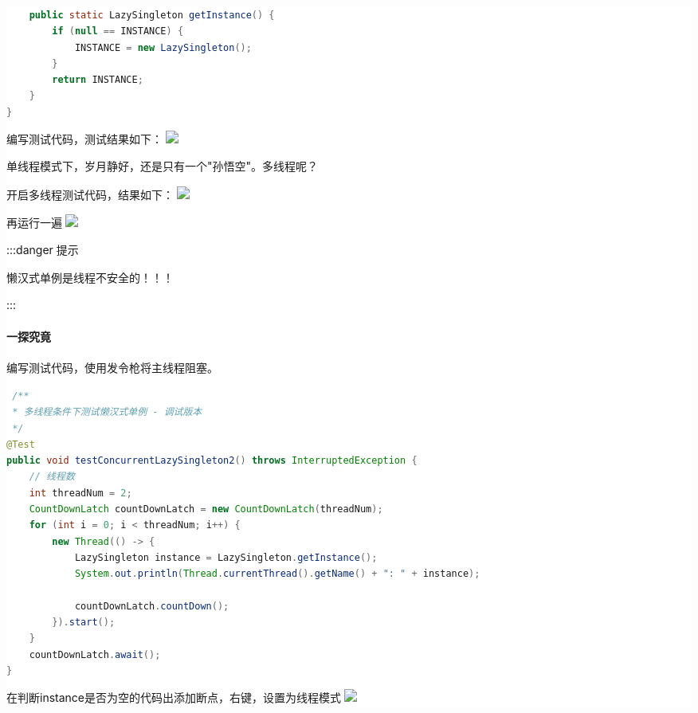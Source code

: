 ```java
    public static LazySingleton getInstance() {
        if (null == INSTANCE) {
            INSTANCE = new LazySingleton();
        }
        return INSTANCE;
    }
}
```

编写测试代码，测试结果如下：
![](https://tva1.sinaimg.cn/large/007S8ZIlgy1ge0c6ftpkqj31c00u0qiu.jpg)

单线程模式下，岁月静好，还是只有一个"孙悟空"。多线程呢？

开启多线程测试代码，结果如下：
![](https://tva1.sinaimg.cn/large/007S8ZIlgy1ge0ccyaok5j31c00u0k7f.jpg)

再运行一遍
![](https://tva1.sinaimg.cn/large/007S8ZIlgy1ge0cc92oqhj31c00u07kh.jpg)

:::danger 提示

懒汉式单例是线程不安全的！！！

:::

#### 一探究竟

编写测试代码，使用发令枪将主线程阻塞。
```java
 /**
 * 多线程条件下测试懒汉式单例 - 调试版本
 */
@Test
public void testConcurrentLazySingleton2() throws InterruptedException {
    // 线程数
    int threadNum = 2;
    CountDownLatch countDownLatch = new CountDownLatch(threadNum);
    for (int i = 0; i < threadNum; i++) {
        new Thread(() -> {
            LazySingleton instance = LazySingleton.getInstance();
            System.out.println(Thread.currentThread().getName() + ": " + instance);

            countDownLatch.countDown();
        }).start();
    }
    countDownLatch.await();
}
```

在判断instance是否为空的代码出添加断点，右键，设置为线程模式
![](https://tva1.sinaimg.cn/large/007S8ZIlgy1ge0ce10eq4j31c00u0aor.jpg)
